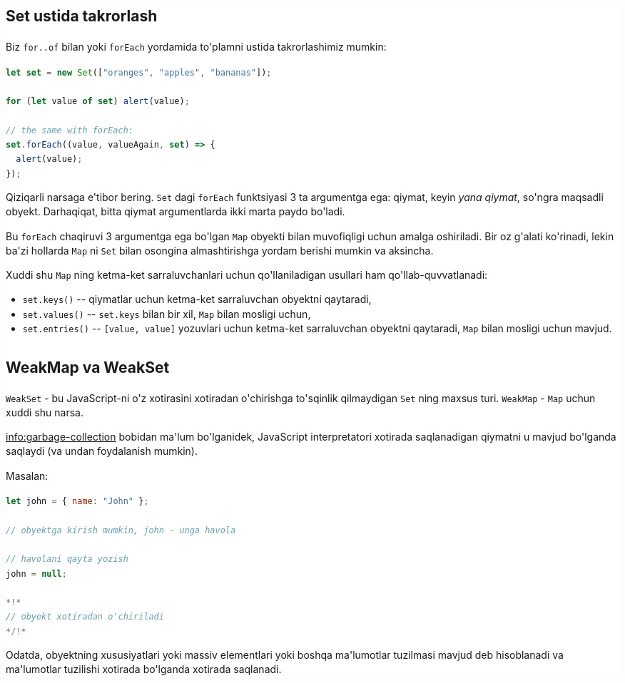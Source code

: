 ## Set ustida takrorlash

Biz `for..of` bilan yoki `forEach` yordamida to'plamni ustida takrorlashimiz mumkin:

```js run
let set = new Set(["oranges", "apples", "bananas"]);

for (let value of set) alert(value);

// the same with forEach:
set.forEach((value, valueAgain, set) => {
  alert(value);
});
```

Qiziqarli narsaga e'tibor bering. `Set` dagi `forEach` funktsiyasi 3 ta argumentga ega: qiymat, keyin *yana qiymat*, so'ngra maqsadli obyekt. Darhaqiqat, bitta qiymat argumentlarda ikki marta paydo bo'ladi.

Bu `forEach` chaqiruvi 3 argumentga ega bo'lgan `Map` obyekti bilan muvofiqligi uchun amalga oshiriladi. Bir oz g'alati ko'rinadi, lekin ba'zi hollarda `Map` ni `Set` bilan osongina almashtirishga yordam berishi mumkin va aksincha.

Xuddi shu `Map` ning ketma-ket sarraluvchanlari uchun qo'llaniladigan usullari ham qo'llab-quvvatlanadi:

- `set.keys()` -- qiymatlar uchun ketma-ket sarraluvchan obyektni qaytaradi,
- `set.values()` -- `set.keys` bilan bir xil, `Map` bilan mosligi uchun,
- `set.entries()` -- `[value, value]` yozuvlari uchun ketma-ket sarraluvchan obyektni qaytaradi, `Map` bilan mosligi uchun mavjud.

## WeakMap va WeakSet

`WeakSet` - bu JavaScript-ni o'z xotirasini xotiradan o'chirishga to'sqinlik qilmaydigan `Set` ning maxsus turi. `WeakMap` - `Map` uchun xuddi shu narsa.

<info:garbage-collection> bobidan ma'lum bo'lganidek, JavaScript interpretatori xotirada saqlanadigan qiymatni u mavjud bo'lganda saqlaydi (va undan foydalanish mumkin).

Masalan:
```js
let john = { name: "John" };

// obyektga kirish mumkin, john - unga havola

// havolani qayta yozish
john = null;

*!*
// obyekt xotiradan o'chiriladi
*/!*
```

Odatda, obyektning xususiyatlari yoki massiv elementlari yoki boshqa ma'lumotlar tuzilmasi mavjud deb hisoblanadi va ma'lumotlar tuzilishi xotirada bo'lganda xotirada saqlanadi.
